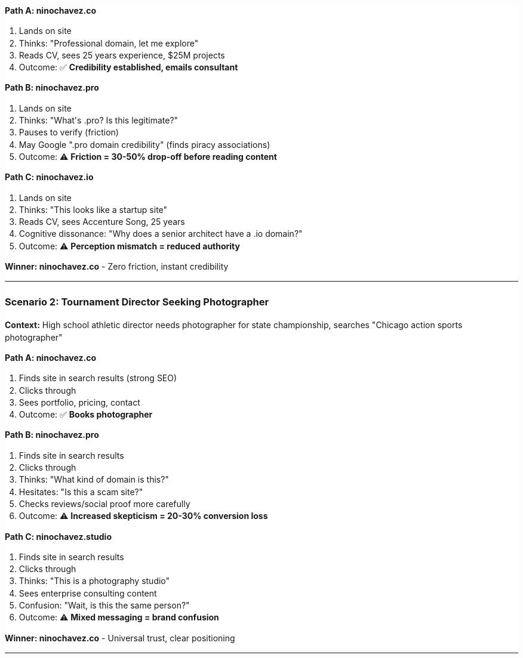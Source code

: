 **Path A: ninochavez.co**
1. Lands on site
2. Thinks: "Professional domain, let me explore"
3. Reads CV, sees 25 years experience, $25M projects
4. Outcome: ✅ **Credibility established, emails consultant**

**Path B: ninochavez.pro**
1. Lands on site
2. Thinks: "What's .pro? Is this legitimate?"
3. Pauses to verify (friction)
4. May Google ".pro domain credibility" (finds piracy associations)
5. Outcome: ⚠️ **Friction = 30-50% drop-off before reading content**

**Path C: ninochavez.io**
1. Lands on site
2. Thinks: "This looks like a startup site"
3. Reads CV, sees Accenture Song, 25 years
4. Cognitive dissonance: "Why does a senior architect have a .io domain?"
5. Outcome: ⚠️ **Perception mismatch = reduced authority**

**Winner: ninochavez.co** - Zero friction, instant credibility

---

### Scenario 2: Tournament Director Seeking Photographer

**Context:** High school athletic director needs photographer for state championship, searches "Chicago action sports photographer"

**Path A: ninochavez.co**
1. Finds site in search results (strong SEO)
2. Clicks through
3. Sees portfolio, pricing, contact
4. Outcome: ✅ **Books photographer**

**Path B: ninochavez.pro**
1. Finds site in search results
2. Clicks through
3. Thinks: "What kind of domain is this?"
4. Hesitates: "Is this a scam site?"
5. Checks reviews/social proof more carefully
6. Outcome: ⚠️ **Increased skepticism = 20-30% conversion loss**

**Path C: ninochavez.studio**
1. Finds site in search results
2. Clicks through
3. Thinks: "This is a photography studio"
4. Sees enterprise consulting content
5. Confusion: "Wait, is this the same person?"
6. Outcome: ⚠️ **Mixed messaging = brand confusion**

**Winner: ninochavez.co** - Universal trust, clear positioning

---
